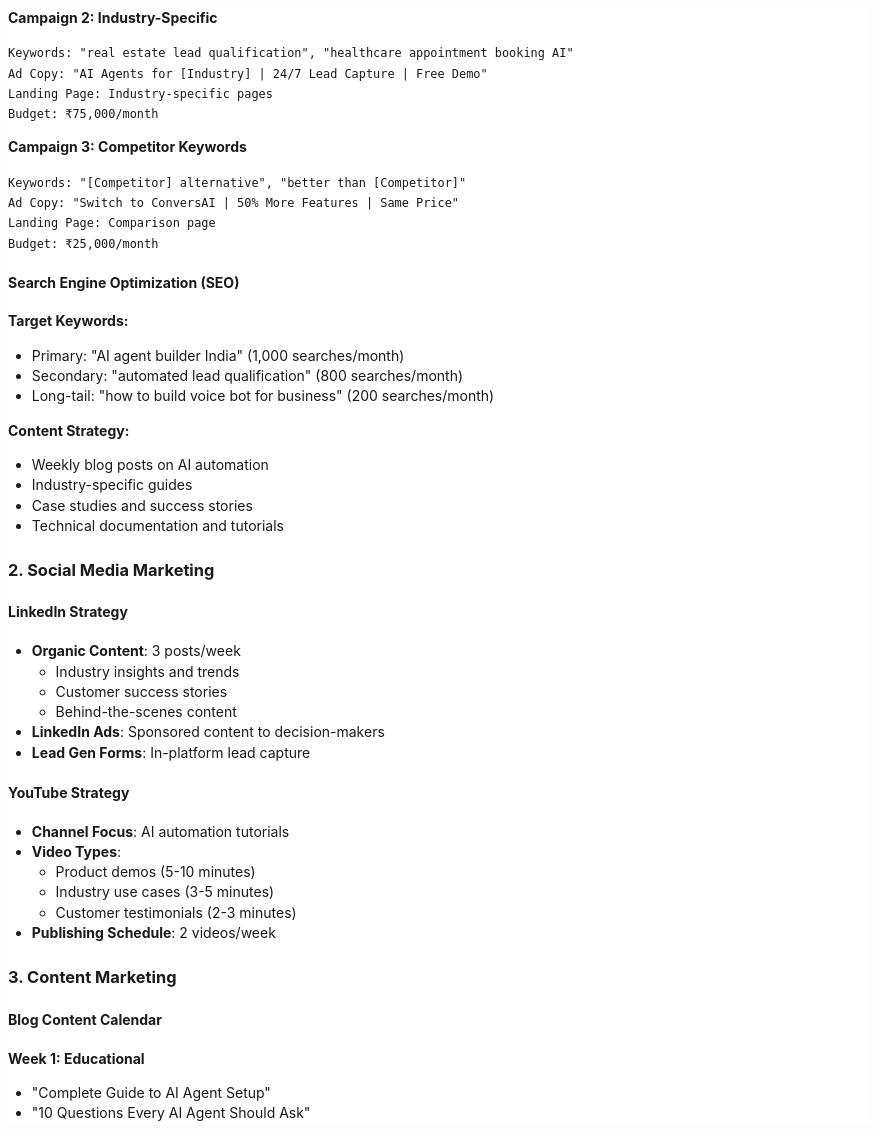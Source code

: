 **Campaign 2: Industry-Specific**
```
Keywords: "real estate lead qualification", "healthcare appointment booking AI"
Ad Copy: "AI Agents for [Industry] | 24/7 Lead Capture | Free Demo"
Landing Page: Industry-specific pages
Budget: ₹75,000/month
```

**Campaign 3: Competitor Keywords**
```
Keywords: "[Competitor] alternative", "better than [Competitor]"
Ad Copy: "Switch to ConversAI | 50% More Features | Same Price"
Landing Page: Comparison page
Budget: ₹25,000/month
```

#### Search Engine Optimization (SEO)

**Target Keywords:**
- Primary: "AI agent builder India" (1,000 searches/month)
- Secondary: "automated lead qualification" (800 searches/month)
- Long-tail: "how to build voice bot for business" (200 searches/month)

**Content Strategy:**
- Weekly blog posts on AI automation
- Industry-specific guides
- Case studies and success stories
- Technical documentation and tutorials

### 2. **Social Media Marketing**

#### LinkedIn Strategy
- **Organic Content**: 3 posts/week
  - Industry insights and trends
  - Customer success stories
  - Behind-the-scenes content
- **LinkedIn Ads**: Sponsored content to decision-makers
- **Lead Gen Forms**: In-platform lead capture

#### YouTube Strategy
- **Channel Focus**: AI automation tutorials
- **Video Types**:
  - Product demos (5-10 minutes)
  - Industry use cases (3-5 minutes)
  - Customer testimonials (2-3 minutes)
- **Publishing Schedule**: 2 videos/week

### 3. **Content Marketing**

#### Blog Content Calendar

**Week 1: Educational**
- "Complete Guide to AI Agent Setup"
- "10 Questions Every AI Agent Should Ask"
